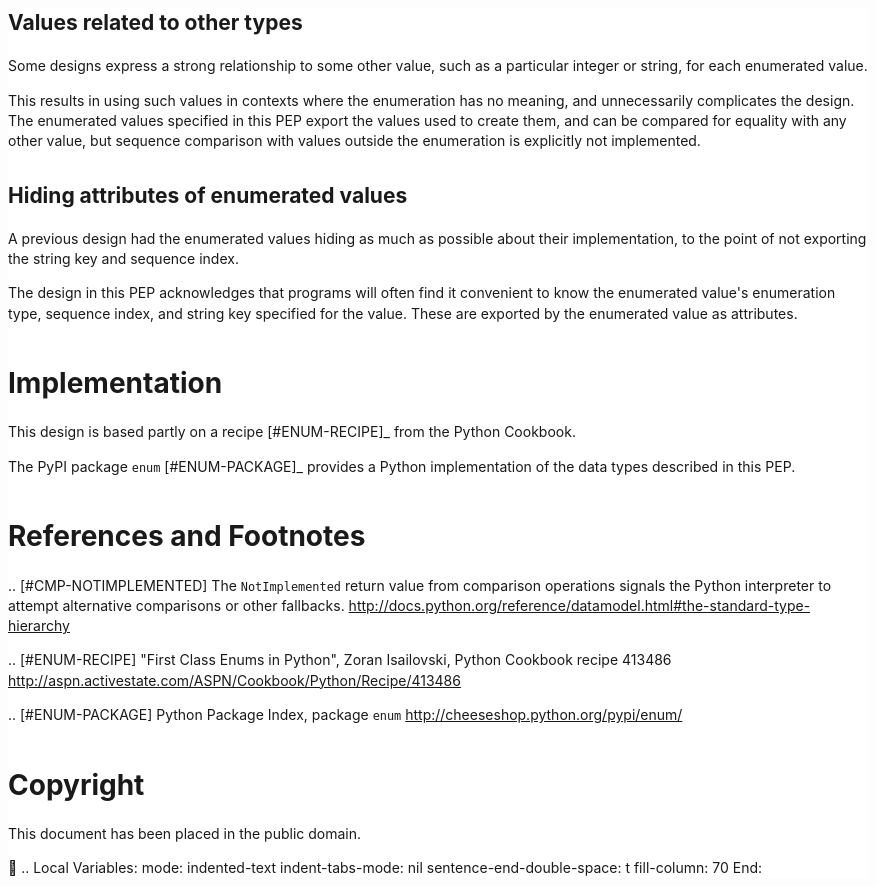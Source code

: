 Values related to other types
-----------------------------

Some designs express a strong relationship to some other value, such as
a particular integer or string, for each enumerated value.

This results in using such values in contexts where the enumeration has
no meaning, and unnecessarily complicates the design. The enumerated
values specified in this PEP export the values used to create them, and
can be compared for equality with any other value, but sequence
comparison with values outside the enumeration is explicitly not
implemented.

Hiding attributes of enumerated values
--------------------------------------

A previous design had the enumerated values hiding as much as possible
about their implementation, to the point of not exporting the string key
and sequence index.

The design in this PEP acknowledges that programs will often find it
convenient to know the enumerated value's enumeration type, sequence
index, and string key specified for the value. These are exported by the
enumerated value as attributes.

Implementation
==============

This design is based partly on a recipe \[\#ENUM-RECIPE\]\_ from the
Python Cookbook.

The PyPI package `enum` \[\#ENUM-PACKAGE\]\_ provides a Python
implementation of the data types described in this PEP.

References and Footnotes
========================

.. \[\#CMP-NOTIMPLEMENTED\] The `NotImplemented` return value from
comparison operations signals the Python interpreter to attempt
alternative comparisons or other fallbacks.
<http://docs.python.org/reference/datamodel.html#the-standard-type-hierarchy>

.. \[\#ENUM-RECIPE\] "First Class Enums in Python", Zoran Isailovski,
Python Cookbook recipe 413486
<http://aspn.activestate.com/ASPN/Cookbook/Python/Recipe/413486>

.. \[\#ENUM-PACKAGE\] Python Package Index, package `enum`
<http://cheeseshop.python.org/pypi/enum/>

Copyright
=========

This document has been placed in the public domain.

 .. Local Variables: mode: indented-text indent-tabs-mode: nil
sentence-end-double-space: t fill-column: 70 End:
